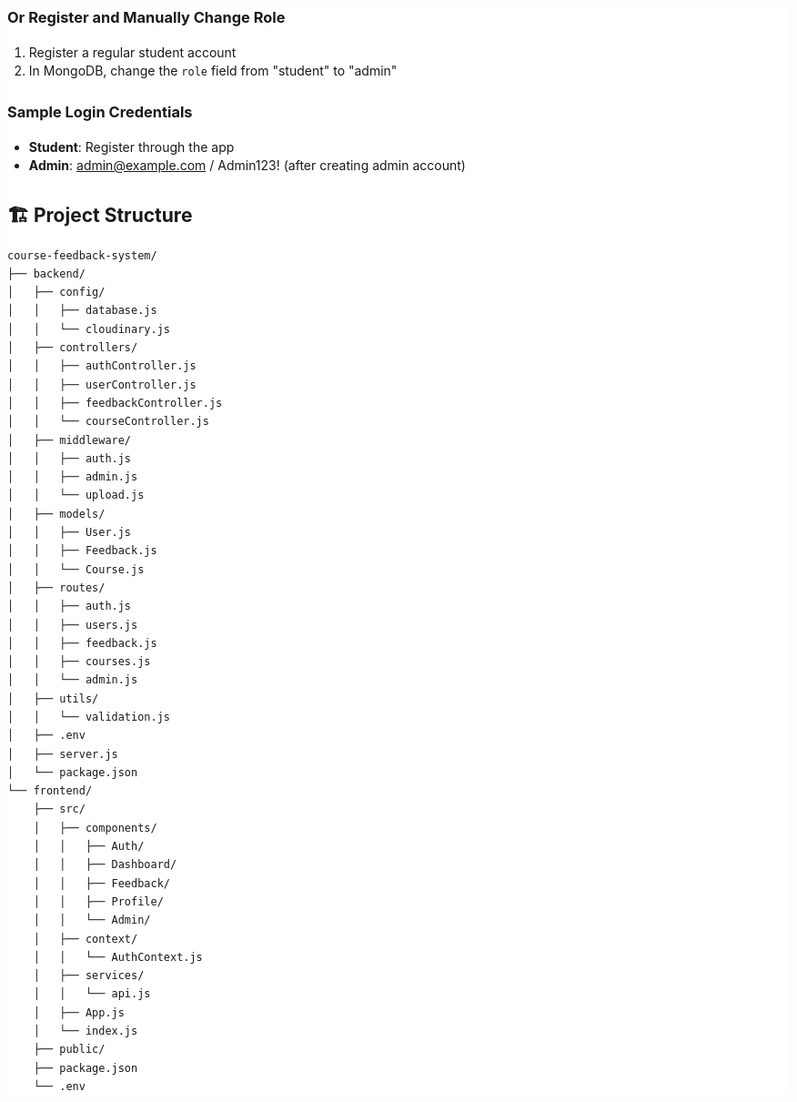 ### Or Register and Manually Change Role
1. Register a regular student account
2. In MongoDB, change the `role` field from "student" to "admin"

### Sample Login Credentials
- **Student**: Register through the app
- **Admin**: admin@example.com / Admin123! (after creating admin account)

## 🏗 Project Structure

```
course-feedback-system/
├── backend/
│   ├── config/
│   │   ├── database.js
│   │   └── cloudinary.js
│   ├── controllers/
│   │   ├── authController.js
│   │   ├── userController.js
│   │   ├── feedbackController.js
│   │   └── courseController.js
│   ├── middleware/
│   │   ├── auth.js
│   │   ├── admin.js
│   │   └── upload.js
│   ├── models/
│   │   ├── User.js
│   │   ├── Feedback.js
│   │   └── Course.js
│   ├── routes/
│   │   ├── auth.js
│   │   ├── users.js
│   │   ├── feedback.js
│   │   ├── courses.js
│   │   └── admin.js
│   ├── utils/
│   │   └── validation.js
│   ├── .env
│   ├── server.js
│   └── package.json
└── frontend/
    ├── src/
    │   ├── components/
    │   │   ├── Auth/
    │   │   ├── Dashboard/
    │   │   ├── Feedback/
    │   │   ├── Profile/
    │   │   └── Admin/
    │   ├── context/
    │   │   └── AuthContext.js
    │   ├── services/
    │   │   └── api.js
    │   ├── App.js
    │   └── index.js
    ├── public/
    ├── package.json
    └── .env
```
